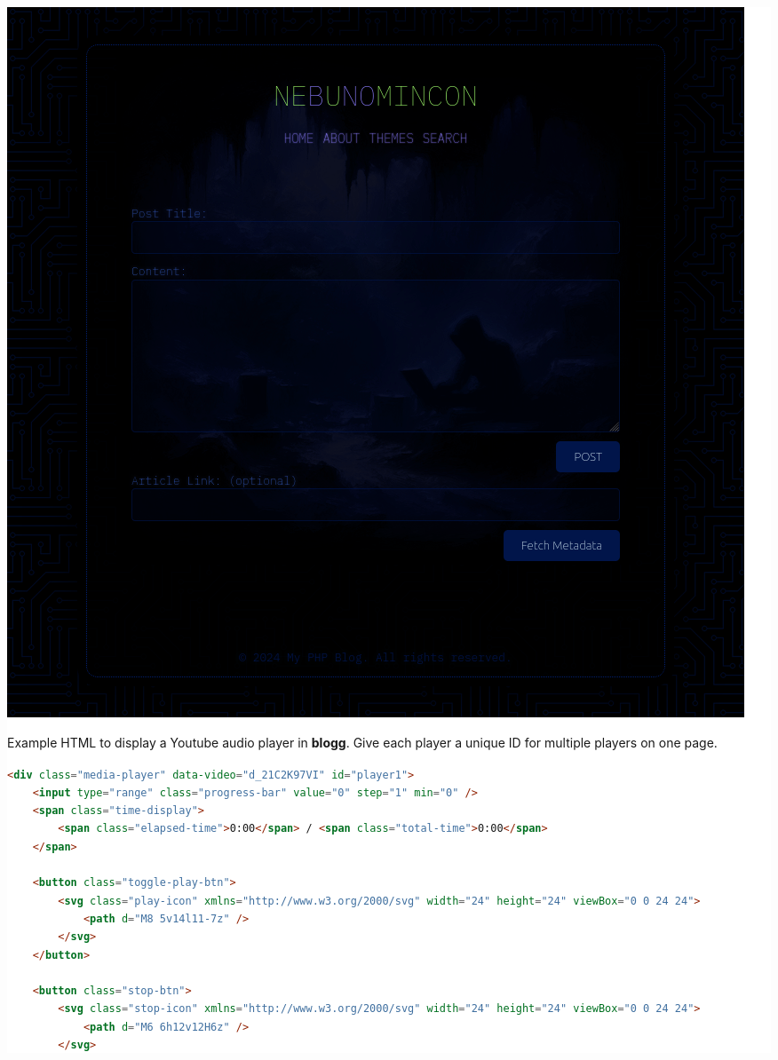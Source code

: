 ![blogg](screenshot2.png)

Example HTML to display a Youtube audio player in **blogg**. Give each player a unique ID for multiple players on one page.


```html
<div class="media-player" data-video="d_21C2K97VI" id="player1">
    <input type="range" class="progress-bar" value="0" step="1" min="0" />
    <span class="time-display">
        <span class="elapsed-time">0:00</span> / <span class="total-time">0:00</span>
    </span>
    
    <button class="toggle-play-btn">
        <svg class="play-icon" xmlns="http://www.w3.org/2000/svg" width="24" height="24" viewBox="0 0 24 24">
            <path d="M8 5v14l11-7z" />
        </svg>
    </button>

    <button class="stop-btn">
        <svg class="stop-icon" xmlns="http://www.w3.org/2000/svg" width="24" height="24" viewBox="0 0 24 24">
            <path d="M6 6h12v12H6z" />
        </svg>
```
